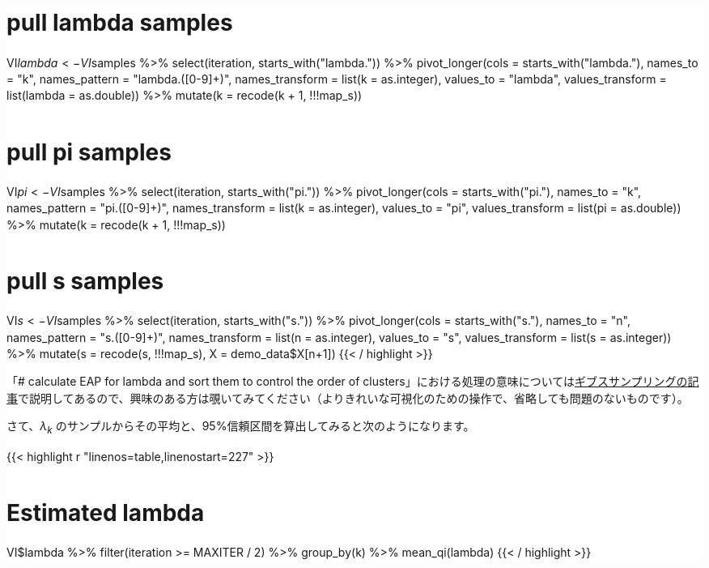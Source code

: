 # pull lambda samples
VI$lambda <- 
  VI$samples %>% 
  select(iteration, starts_with("lambda.")) %>% 
  pivot_longer(cols = starts_with("lambda."),
               names_to = "k", 
               names_pattern = "lambda.([0-9]+)", 
               names_transform = list(k = as.integer),
               values_to = "lambda", 
               values_transform = list(lambda = as.double)) %>% 
  mutate(k = recode(k + 1, !!!map_s))

# pull pi samples
VI$pi <- 
  VI$samples %>% 
  select(iteration, starts_with("pi.")) %>% 
  pivot_longer(cols = starts_with("pi."),
               names_to = "k", 
               names_pattern = "pi.([0-9]+)", 
               names_transform = list(k = as.integer),
               values_to = "pi", 
               values_transform = list(pi = as.double)) %>% 
  mutate(k = recode(k + 1, !!!map_s))

# pull s samples
VI$s <- 
  VI$samples %>% 
  select(iteration, starts_with("s.")) %>% 
  pivot_longer(cols = starts_with("s."), 
               names_to = "n", names_pattern = "s.([0-9]+)", names_transform = list(n = as.integer),
               values_to = "s", values_transform = list(s = as.integer)) %>% 
  mutate(s = recode(s, !!!map_s),
         X = demo_data$X[n+1])
{{< / highlight >}}

「# calculate EAP for lambda and sort them to control the order of clusters」における処理の意味については[ギブスサンプリングの記事](../gibbs-sampling)で説明してあるので、興味のある方は覗いてみてください（よりきれいな可視化のための操作で、省略しても問題のないものです）。

さて、$\lambda_{k}$ のサンプルからその平均と、95%信頼区間を算出してみると次のようになります。

{{< highlight r "linenos=table,linenostart=227" >}}
# Estimated lambda
VI$lambda %>% 
  filter(iteration >= MAXITER / 2) %>%
  group_by(k) %>% 
  mean_qi(lambda)
{{< / highlight >}}


[^stanref]: [Stan User's Guide. 20.2 Label Switching in Mixture Models](https://mc-stan.org/docs/2_25/stan-users-guide/label-switching-problematic-section.html#highly-multimodal-posteriors)